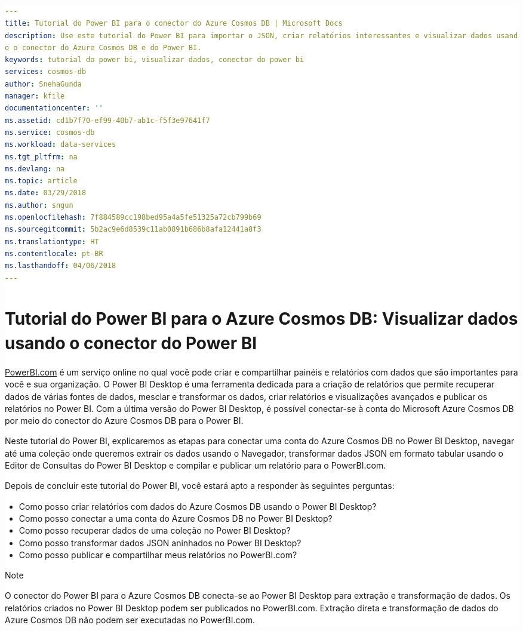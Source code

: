 ```yaml
---
title: Tutorial do Power BI para o conector do Azure Cosmos DB | Microsoft Docs
description: Use este tutorial do Power BI para importar o JSON, criar relatórios interessantes e visualizar dados usando o conector do Azure Cosmos DB e do Power BI.
keywords: tutorial do power bi, visualizar dados, conector do power bi
services: cosmos-db
author: SnehaGunda
manager: kfile
documentationcenter: ''
ms.assetid: cd1b7f70-ef99-40b7-ab1c-f5f3e97641f7
ms.service: cosmos-db
ms.workload: data-services
ms.tgt_pltfrm: na
ms.devlang: na
ms.topic: article
ms.date: 03/29/2018
ms.author: sngun
ms.openlocfilehash: 7f884589cc198bed95a4a5fe51325a72cb799b69
ms.sourcegitcommit: 5b2ac9e6d8539c11ab0891b686b8afa12441a8f3
ms.translationtype: HT
ms.contentlocale: pt-BR
ms.lasthandoff: 04/06/2018
---
```

# <a name="power-bi-tutorial-for-azure-cosmos-db-visualize-data-using-the-power-bi-connector"></a>Tutorial do Power BI para o Azure Cosmos DB: Visualizar dados usando o conector do Power BI
[PowerBI.com](https://powerbi.microsoft.com/) é um serviço online no qual você pode criar e compartilhar painéis e relatórios com dados que são importantes para você e sua organização.  O Power BI Desktop é uma ferramenta dedicada para a criação de relatórios que permite recuperar dados de várias fontes de dados, mesclar e transformar os dados, criar relatórios e visualizações avançados e publicar os relatórios no Power BI.  Com a última versão do Power BI Desktop, é possível conectar-se à conta do Microsoft Azure Cosmos DB por meio do conector do Azure Cosmos DB para o Power BI.   

Neste tutorial do Power BI, explicaremos as etapas para conectar uma conta do Azure Cosmos DB no Power BI Desktop, navegar até uma coleção onde queremos extrair os dados usando o Navegador, transformar dados JSON em formato tabular usando o Editor de Consultas do Power BI Desktop e compilar e publicar um relatório para o PowerBI.com.

Depois de concluir este tutorial do Power BI, você estará apto a responder às seguintes perguntas:  

* Como posso criar relatórios com dados do Azure Cosmos DB usando o Power BI Desktop?
* Como posso conectar a uma conta do Azure Cosmos DB no Power BI Desktop?
* Como posso recuperar dados de uma coleção no Power BI Desktop?
* Como posso transformar dados JSON aninhados no Power BI Desktop?
* Como posso publicar e compartilhar meus relatórios no PowerBI.com?

> [!NOTE]
> O conector do Power BI para o Azure Cosmos DB conecta-se ao Power BI Desktop para extração e transformação de dados. Os relatórios criados no Power BI Desktop podem ser publicados no PowerBI.com. Extração direta e transformação de dados do Azure Cosmos DB não podem ser executadas no PowerBI.com. 
